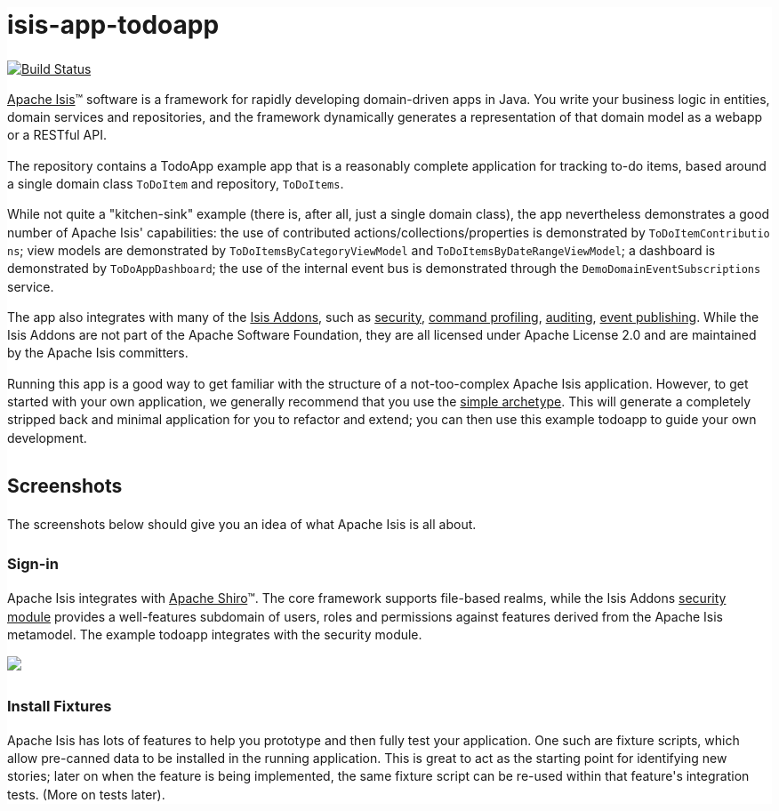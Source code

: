 # isis-app-todoapp #

[![Build Status](https://travis-ci.org/isisaddons/isis-app-todoapp.png?branch=master)](https://travis-ci.org/isisaddons/isis-app-todoapp)

[Apache Isis](http://isis.apache.org)™ software is a framework for rapidly developing domain-driven apps in Java.  You write your business logic in entities, domain services and repositories, and the framework dynamically generates a representation of that domain model as a webapp or a RESTful API.

The repository contains a TodoApp example app that is a reasonably complete application for tracking to-do items, based around a single domain class `ToDoItem` and repository, `ToDoItems`.

While not quite a "kitchen-sink" example (there is, after all, just a single domain class), the app nevertheless demonstrates a good number of Apache Isis' capabilities: the use of contributed actions/collections/properties is demonstrated by `ToDoItemContributions`; view models are demonstrated by `ToDoItemsByCategoryViewModel` and `ToDoItemsByDateRangeViewModel`; a dashboard is demonstrated by `ToDoAppDashboard`; the use of the internal event bus is demonstrated through the `DemoDomainEventSubscriptions` service.

The app also integrates with many of the [Isis Addons](https://www.isisaddons.org), such as [security](https://github.com/isisaddons/isis-module-security), [command profiling](https://github.com/isisaddons/isis-module-command), [auditing](https://github.com/isisaddons/isis-module-audit), [event publishing](https://github.com/isisaddons/isis-module-publishing).  While the Isis Addons are not part of the Apache Software Foundation, they are all licensed under Apache License 2.0 and are maintained by the Apache Isis committers.

Running this app is a good way to get familiar with the structure of a not-too-complex Apache Isis application.  However, to get started with your own application, we generally recommend that you use the [simple archetype](http://isis.apache.org/intro/getting-started/simpleapp-archetype.html).  This will generate a completely stripped back and minimal application for you to refactor and extend; you can then use this example todoapp to guide your own development.


## Screenshots

The screenshots below should give you an idea of what Apache Isis is all about.


### Sign-in

Apache Isis integrates with [Apache Shiro](http://shiro.apacheorg)™.  The core framework supports file-based realms, while the Isis Addons [security module](http://github.com/isisaddons/isis-module-security) provides a well-features subdomain of users, roles and permissions against features derived from the Apache Isis metamodel.  The example todoapp integrates with the security module.

![](https://raw.github.com/isisaddons/isis-app-todoapp/master/images/010-login.png)

### Install Fixtures

Apache Isis has lots of features to help you prototype and then fully test your application.  One such are fixture scripts, which allow pre-canned data to be installed in the running application.  This is great to act as the starting point for identifying new stories; later on when the feature is being implemented, the same fixture script can be re-used within that feature's integration tests.  (More on tests later).
